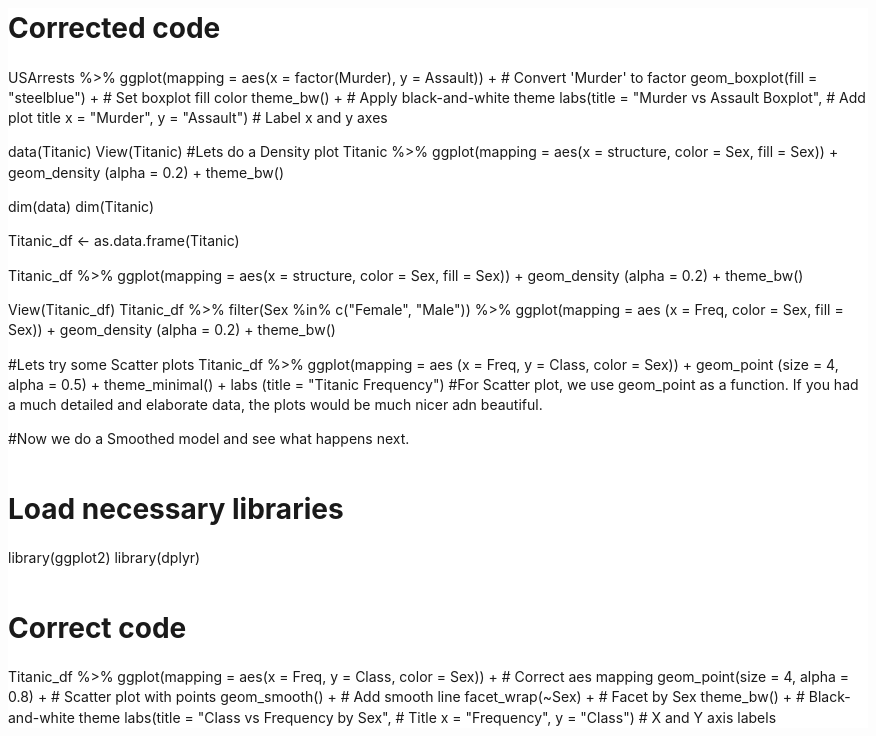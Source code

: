 # Corrected code
USArrests %>%
  ggplot(mapping = aes(x = factor(Murder), y = Assault)) +  # Convert 'Murder' to factor
  geom_boxplot(fill = "steelblue") +                        # Set boxplot fill color
  theme_bw() +                                              # Apply black-and-white theme
  labs(title = "Murder vs Assault Boxplot",                 # Add plot title
       x = "Murder", y = "Assault")                         # Label x and y axes

data(Titanic)
View(Titanic)
#Lets do a Density plot
Titanic %>%
ggplot(mapping = aes(x = structure, color = Sex, fill = Sex)) + geom_density (alpha = 0.2) + theme_bw()

dim(data)
dim(Titanic)

Titanic_df <- as.data.frame(Titanic)

Titanic_df %>%
ggplot(mapping = aes(x = structure, color = Sex, fill = Sex)) + geom_density (alpha = 0.2) + theme_bw()

View(Titanic_df)
Titanic_df %>%
filter(Sex %in% c("Female", "Male")) %>%
ggplot(mapping = aes (x = Freq, color = Sex, fill = Sex)) + geom_density (alpha = 0.2) + theme_bw()


#Lets try some Scatter plots
Titanic_df %>%
ggplot(mapping = aes (x = Freq, y = Class, color = Sex)) + geom_point (size = 4, alpha = 0.5) + theme_minimal() + labs (title = "Titanic Frequency")
 #For Scatter plot, we use geom_point as a function. If you had a much detailed and elaborate data, the plots would be much nicer adn beautiful.

#Now we do a Smoothed model and see what happens next.
# Load necessary libraries
library(ggplot2)
library(dplyr)

# Correct code
Titanic_df %>%
  ggplot(mapping = aes(x = Freq, y = Class, color = Sex)) +  # Correct aes mapping
  geom_point(size = 4, alpha = 0.8) +                        # Scatter plot with points
  geom_smooth() +                                            # Add smooth line
  facet_wrap(~Sex) +                                         # Facet by Sex
  theme_bw() +                                               # Black-and-white theme
  labs(title = "Class vs Frequency by Sex",                  # Title
       x = "Frequency", y = "Class")                         # X and Y axis labels
